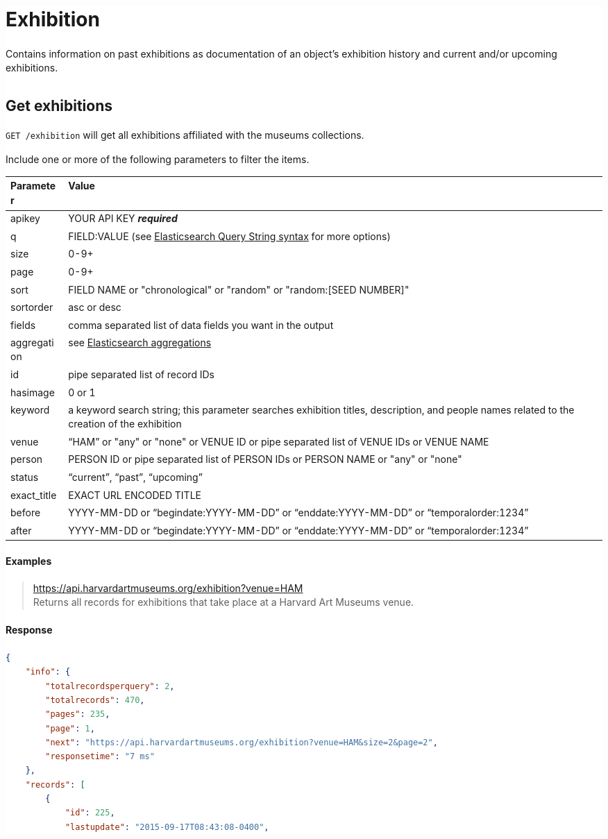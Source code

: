 # Exhibition

Contains information on past exhibitions as documentation of an object’s exhibition history and current and/or upcoming exhibitions.

## Get exhibitions

`GET /exhibition` will get all exhibitions affiliated with the museums collections.

Include one or more of the following parameters to filter the items.

| Parameter | Value |
| :--------- | :----- |
| apikey | YOUR API KEY ***required*** |
| q | FIELD:VALUE (see [Elasticsearch Query String syntax](https://www.elastic.co/guide/en/elasticsearch/reference/7.17/query-dsl-query-string-query.html) for more options) |
| size | 0-9+ |
| page | 0-9+ |
| sort | FIELD NAME or "chronological" or "random" or "random:[SEED NUMBER]" |
| sortorder | asc or desc |
| fields | comma separated list of data fields you want in the output |
| aggregation |  see [Elasticsearch aggregations](http://www.elastic.co/guide/en/elasticsearch/reference/7.17/search-aggregations.html#_structuring_aggregations) |
| id | pipe separated list of record IDs |
| hasimage | 0 or 1 |
| keyword | a keyword search string; this parameter searches exhibition titles, description, and people names related to the creation of the exhibition |
| venue | “HAM” or "any" or "none" or VENUE ID or pipe separated list of VENUE IDs or VENUE NAME |
| person | PERSON ID or pipe separated list of PERSON IDs or PERSON NAME or "any" or "none" |
| status | “current”, “past”, “upcoming” |
| exact_title | EXACT URL ENCODED TITLE |
| before | YYYY-MM-DD or “begindate:YYYY-MM-DD” or “enddate:YYYY-MM-DD” or “temporalorder:1234” |
| after | YYYY-MM-DD or “begindate:YYYY-MM-DD” or “enddate:YYYY-MM-DD” or “temporalorder:1234” |

#### Examples

> https://api.harvardartmuseums.org/exhibition?venue=HAM  
> Returns all records for exhibitions that take place at a Harvard Art Museums venue. 

#### Response

```json
{
    "info": {
        "totalrecordsperquery": 2,
        "totalrecords": 470,
        "pages": 235,
        "page": 1,
        "next": "https://api.harvardartmuseums.org/exhibition?venue=HAM&size=2&page=2",
        "responsetime": "7 ms"
    },
    "records": [
        {
            "id": 225,
            "lastupdate": "2015-09-17T08:43:08-0400",
```